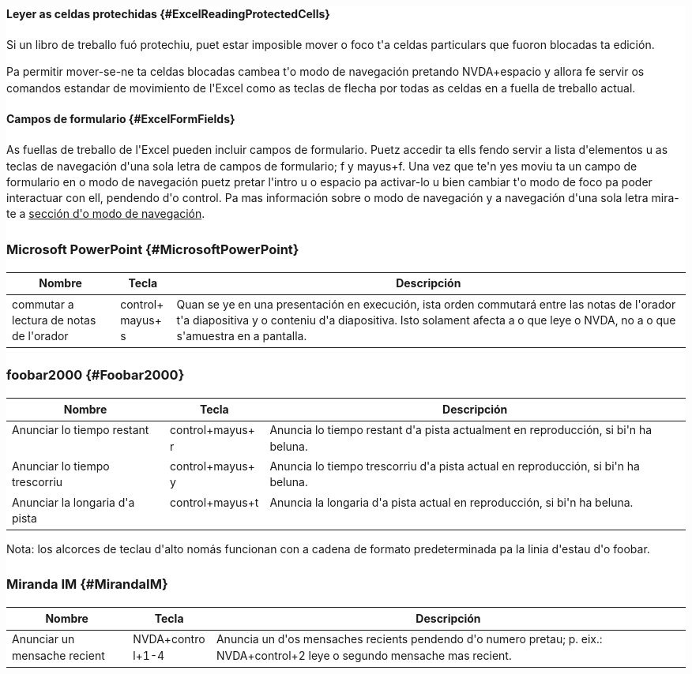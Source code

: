 #### Leyer as celdas protechidas {#ExcelReadingProtectedCells}

Si un libro de treballo fuó protechiu, puet estar imposible mover o foco t'a celdas particulars que fuoron blocadas ta edición.

Pa permitir mover-se-ne ta celdas blocadas cambea t'o modo de navegación pretando NVDA+espacio y allora fe servir os comandos estandar de movimiento de l'Excel como as teclas de flecha por todas as celdas en a fuella de treballo actual.


#### Campos de formulario {#ExcelFormFields}

As fuellas de treballo de l'Excel pueden incluir campos de formulario.
Puetz accedir ta ells fendo servir a lista d'elementos u as teclas de navegación d'una sola letra de campos de formulario; f y mayus+f.
Una vez que te'n yes moviu ta un campo de formulario en o modo de navegación puetz pretar l'intro u o espacio pa activar-lo u bien cambiar t'o modo de foco pa poder interactuar con ell, pendendo d'o control.
Pa mas información sobre o modo de navegación y a navegación d'una sola letra mira-te a [sección d'o modo de navegación](#BrowseMode).

### Microsoft PowerPoint {#MicrosoftPowerPoint}



| Nombre |Tecla |Descripción|
|---|---|---|
|commutar a lectura de notas de l'orador |control+mayus+s |Quan se ye en una presentación en execución, ista orden commutará entre las notas de l'orador t'a diapositiva y o conteniu d'a diapositiva. Isto solament afecta a o que leye o NVDA, no a o que s'amuestra en a pantalla.|



### foobar2000 {#Foobar2000}



| Nombre |Tecla |Descripción|
|---|---|---|
|Anunciar lo tiempo restant |control+mayus+r |Anuncia lo tiempo restant d'a pista actualment en reproducción, si bi'n ha beluna.|
|Anunciar lo tiempo trescorriu |control+mayus+y |Anuncia lo tiempo trescorriu d'a pista actual en reproducción, si bi'n ha beluna.|
|Anunciar la longaria d'a pista |control+mayus+t |Anuncia la longaria d'a pista actual en reproducción, si bi'n ha beluna.|



Nota: los alcorces de teclau d'alto nomás funcionan con a cadena de formato predeterminada pa la linia d'estau d'o foobar.

### Miranda IM {#MirandaIM}



| Nombre |Tecla |Descripción|
|---|---|---|
|Anunciar un mensache recient |NVDA+control+1-4 |Anuncia un d'os mensaches recients pendendo d'o numero pretau; p. eix.: NVDA+control+2 leye o segundo mensache mas recient.|
